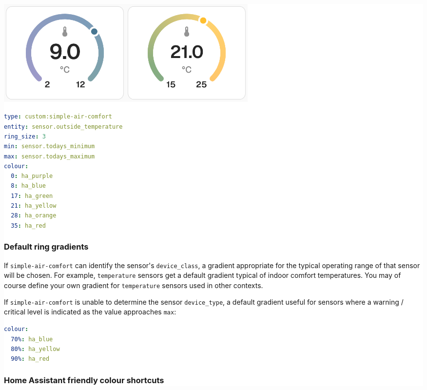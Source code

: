 <img src="img/rc-absolute.png" width="500">

```yaml
type: custom:simple-air-comfort
entity: sensor.outside_temperature
ring_size: 3
min: sensor.todays_minimum
max: sensor.todays_maximum
colour:
  0: ha_purple
  8: ha_blue
  17: ha_green
  21: ha_yellow
  28: ha_orange
  35: ha_red
```

### Default ring gradients

If `simple-air-comfort` can identify the sensor's `device_class`, a gradient appropriate for the typical operating range of that sensor will be chosen. For example, `temperature` sensors get a default gradient typical of indoor comfort temperatures. You may of course define your own gradient for `temperature` sensors used in other contexts.

If `simple-air-comfort` is unable to determine the sensor `device_type`, a default gradient useful for sensors where a warning / critical level is indicated as the value approaches `max`:

```yaml
colour:
  70%: ha_blue
  80%: ha_yellow
  90%: ha_red
```

### Home Assistant friendly colour shortcuts
